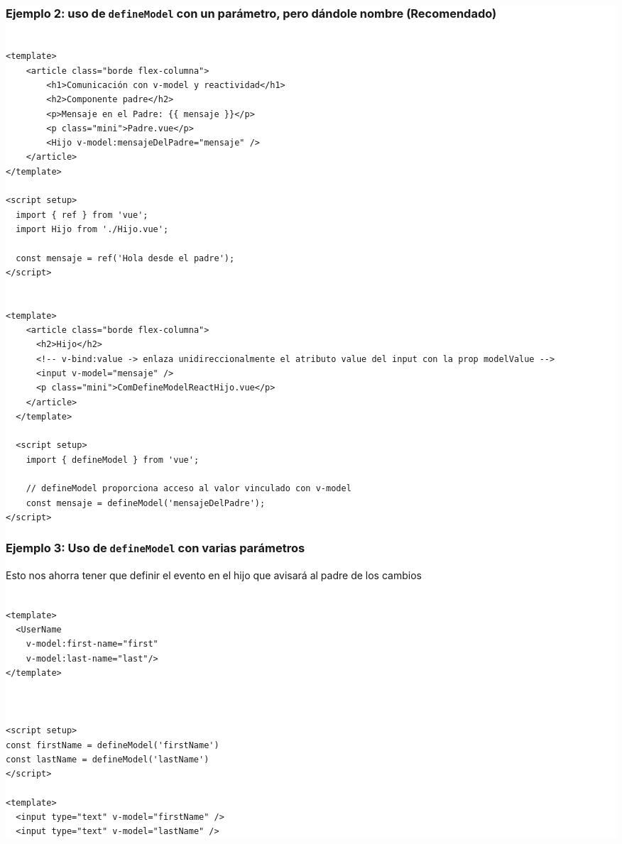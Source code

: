 ### Ejemplo 2: uso de `defineModel` con un parámetro, pero dándole nombre (Recomendado)

```vue

<template>
    <article class="borde flex-columna">
        <h1>Comunicación con v-model y reactividad</h1>
        <h2>Componente padre</h2>
        <p>Mensaje en el Padre: {{ mensaje }}</p>
        <p class="mini">Padre.vue</p>
        <Hijo v-model:mensajeDelPadre="mensaje" />
    </article>
</template>
  
<script setup>
  import { ref } from 'vue';
  import Hijo from './Hijo.vue';
  
  const mensaje = ref('Hola desde el padre');
</script>


<template>
    <article class="borde flex-columna">
      <h2>Hijo</h2>
      <!-- v-bind:value -> enlaza unidireccionalmente el atributo value del input con la prop modelValue -->
      <input v-model="mensaje" />
      <p class="mini">ComDefineModelReactHijo.vue</p>
    </article>
  </template>
  
  <script setup>
    import { defineModel } from 'vue';
  
    // defineModel proporciona acceso al valor vinculado con v-model
    const mensaje = defineModel('mensajeDelPadre');
</script>
```


### Ejemplo 3: Uso de `defineModel` con varias parámetros
  
  Esto nos ahorra tener que definir el evento en el hijo que avisará al padre de los cambios
  ```vue
  
  <template>
    <UserName
      v-model:first-name="first"
      v-model:last-name="last"/>
  </template>


  
  <script setup>
  const firstName = defineModel('firstName')
  const lastName = defineModel('lastName')
  </script>

  <template>
    <input type="text" v-model="firstName" />
    <input type="text" v-model="lastName" />
  ```